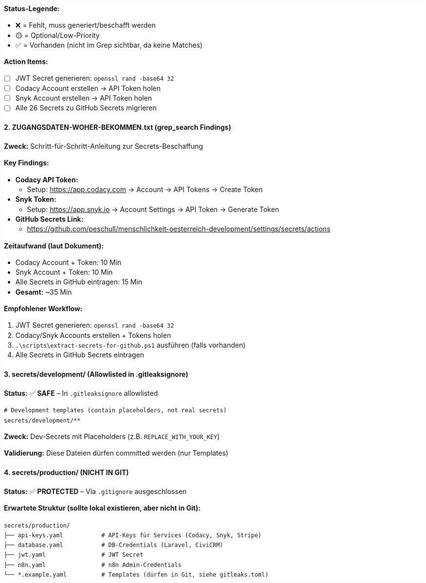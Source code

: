 **Status-Legende:**
- ❌ = Fehlt, muss generiert/beschafft werden
- 🟡 = Optional/Low-Priority
- ✅ = Vorhanden (nicht im Grep sichtbar, da keine Matches)

**Action Items:**
- [ ] JWT Secret generieren: `openssl rand -base64 32`
- [ ] Codacy Account erstellen → API Token holen
- [ ] Snyk Account erstellen → API Token holen
- [ ] Alle 26 Secrets zu GitHub Secrets migrieren

#### 2. ZUGANGSDATEN-WOHER-BEKOMMEN.txt (grep_search Findings)

**Zweck:** Schritt-für-Schritt-Anleitung zur Secrets-Beschaffung

**Key Findings:**
- **Codacy API Token:**
  - Setup: https://app.codacy.com → Account → API Tokens → Create Token
- **Snyk Token:**
  - Setup: https://app.snyk.io → Account Settings → API Token → Generate Token
- **GitHub Secrets Link:**
  - https://github.com/peschull/menschlichkeit-oesterreich-development/settings/secrets/actions

**Zeitaufwand (laut Dokument):**
- Codacy Account + Token: 10 Min
- Snyk Account + Token: 10 Min
- Alle Secrets in GitHub eintragen: 15 Min
- **Gesamt:** ~35 Min

**Empfohlener Workflow:**
1. JWT Secret generieren: `openssl rand -base64 32`
2. Codacy/Snyk Accounts erstellen + Tokens holen
3. `.\scripts\extract-secrets-for-github.ps1` ausführen (falls vorhanden)
4. Alle Secrets in GitHub Secrets eintragen

#### 3. secrets/development/ (Allowlisted in .gitleaksignore)

**Status:** ✅ **SAFE** – In `.gitleaksignore` allowlisted
```
# Development templates (contain placeholders, not real secrets)
secrets/development/**
```

**Zweck:** Dev-Secrets mit Placeholders (z.B. `REPLACE_WITH_YOUR_KEY`)

**Validierung:** Diese Dateien dürfen committed werden (nur Templates)

#### 4. secrets/production/ (NICHT IN GIT)

**Status:** ✅ **PROTECTED** – Via `.gitignore` ausgeschlossen

**Erwartete Struktur (sollte lokal existieren, aber nicht in Git):**
```
secrets/production/
├── api-keys.yaml           # API-Keys für Services (Codacy, Snyk, Stripe)
├── database.yaml           # DB-Credentials (Laravel, CiviCRM)
├── jwt.yaml                # JWT Secret
├── n8n.yaml                # n8n Admin-Credentials
└── *.example.yaml          # Templates (dürfen in Git, siehe gitleaks.toml)
```
